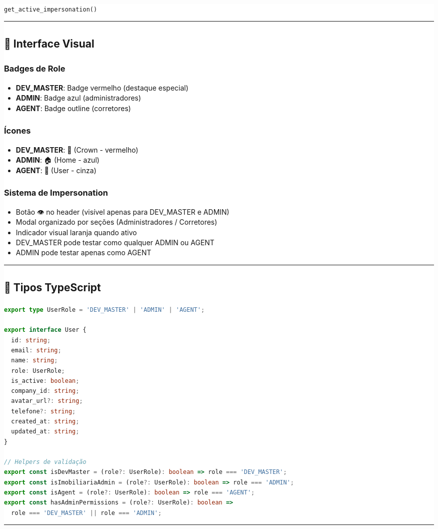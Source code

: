 ```sql
get_active_impersonation()
```

---

## 🎨 **Interface Visual**

### **Badges de Role**
- **DEV_MASTER**: Badge vermelho (destaque especial)
- **ADMIN**: Badge azul (administradores)  
- **AGENT**: Badge outline (corretores)

### **Ícones**
- **DEV_MASTER**: 👑 (Crown - vermelho)
- **ADMIN**: 🏠 (Home - azul) 
- **AGENT**: 👤 (User - cinza)

### **Sistema de Impersonation**
- Botão 👁️ no header (visível apenas para DEV_MASTER e ADMIN)
- Modal organizado por seções (Administradores / Corretores)
- Indicador visual laranja quando ativo
- DEV_MASTER pode testar como qualquer ADMIN ou AGENT
- ADMIN pode testar apenas como AGENT

---

## 📝 **Tipos TypeScript**

```typescript
export type UserRole = 'DEV_MASTER' | 'ADMIN' | 'AGENT';

export interface User {
  id: string;
  email: string;
  name: string;
  role: UserRole;
  is_active: boolean;
  company_id: string;
  avatar_url?: string;
  telefone?: string;
  created_at: string;
  updated_at: string;
}

// Helpers de validação
export const isDevMaster = (role?: UserRole): boolean => role === 'DEV_MASTER';
export const isImobiliariaAdmin = (role?: UserRole): boolean => role === 'ADMIN';
export const isAgent = (role?: UserRole): boolean => role === 'AGENT';
export const hasAdminPermissions = (role?: UserRole): boolean => 
  role === 'DEV_MASTER' || role === 'ADMIN';
```

---